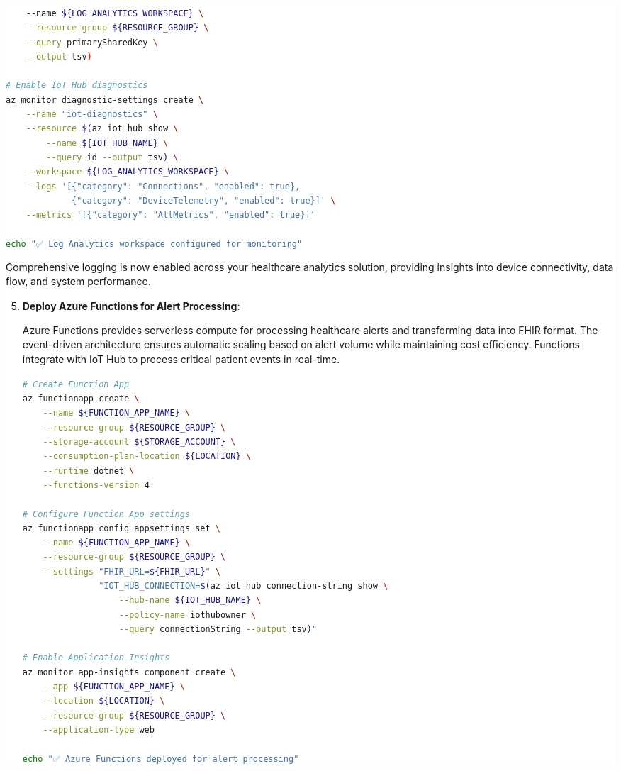    ```bash
       --name ${LOG_ANALYTICS_WORKSPACE} \
       --resource-group ${RESOURCE_GROUP} \
       --query primarySharedKey \
       --output tsv)
   
   # Enable IoT Hub diagnostics
   az monitor diagnostic-settings create \
       --name "iot-diagnostics" \
       --resource $(az iot hub show \
           --name ${IOT_HUB_NAME} \
           --query id --output tsv) \
       --workspace ${LOG_ANALYTICS_WORKSPACE} \
       --logs '[{"category": "Connections", "enabled": true},
                {"category": "DeviceTelemetry", "enabled": true}]' \
       --metrics '[{"category": "AllMetrics", "enabled": true}]'
   
   echo "✅ Log Analytics workspace configured for monitoring"
   ```

   Comprehensive logging is now enabled across your healthcare analytics solution, providing insights into device connectivity, data flow, and system performance.

5. **Deploy Azure Functions for Alert Processing**:

   Azure Functions provides serverless compute for processing healthcare alerts and transforming data into FHIR format. The event-driven architecture ensures automatic scaling based on alert volume while maintaining cost efficiency. Functions integrate with IoT Hub to process critical patient events in real-time.

   ```bash
   # Create Function App
   az functionapp create \
       --name ${FUNCTION_APP_NAME} \
       --resource-group ${RESOURCE_GROUP} \
       --storage-account ${STORAGE_ACCOUNT} \
       --consumption-plan-location ${LOCATION} \
       --runtime dotnet \
       --functions-version 4
   
   # Configure Function App settings
   az functionapp config appsettings set \
       --name ${FUNCTION_APP_NAME} \
       --resource-group ${RESOURCE_GROUP} \
       --settings "FHIR_URL=${FHIR_URL}" \
                  "IOT_HUB_CONNECTION=$(az iot hub connection-string show \
                      --hub-name ${IOT_HUB_NAME} \
                      --policy-name iothubowner \
                      --query connectionString --output tsv)"
   
   # Enable Application Insights
   az monitor app-insights component create \
       --app ${FUNCTION_APP_NAME} \
       --location ${LOCATION} \
       --resource-group ${RESOURCE_GROUP} \
       --application-type web
   
   echo "✅ Azure Functions deployed for alert processing"
   ```
